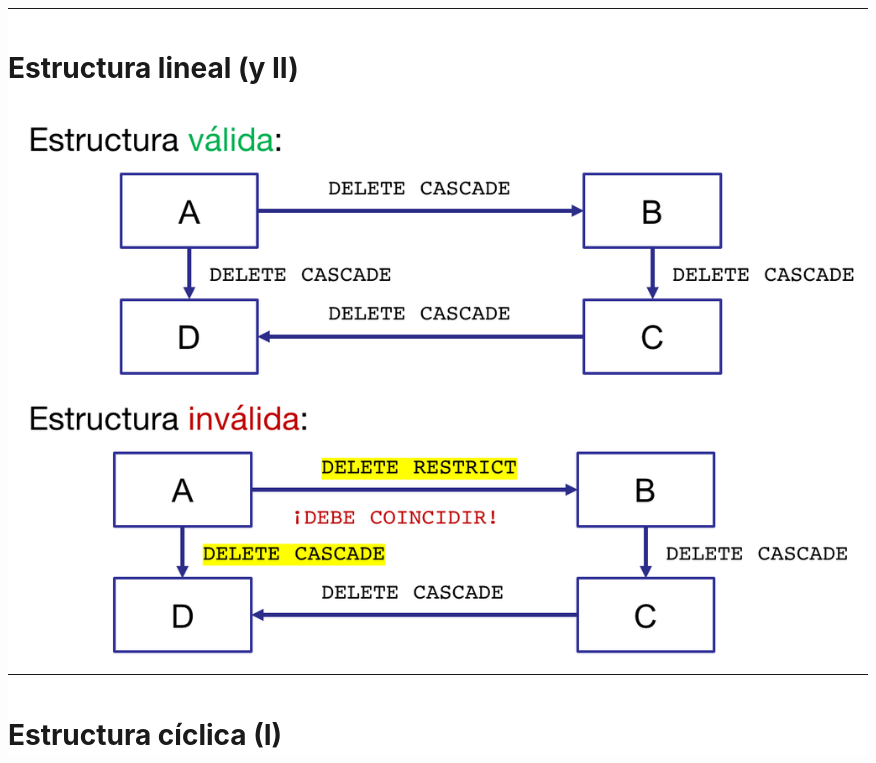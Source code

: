 
---

# Estructura lineal (y II)

![center h:500](img/t4/lineal_valida.png)

---

# Estructura cíclica (I)

